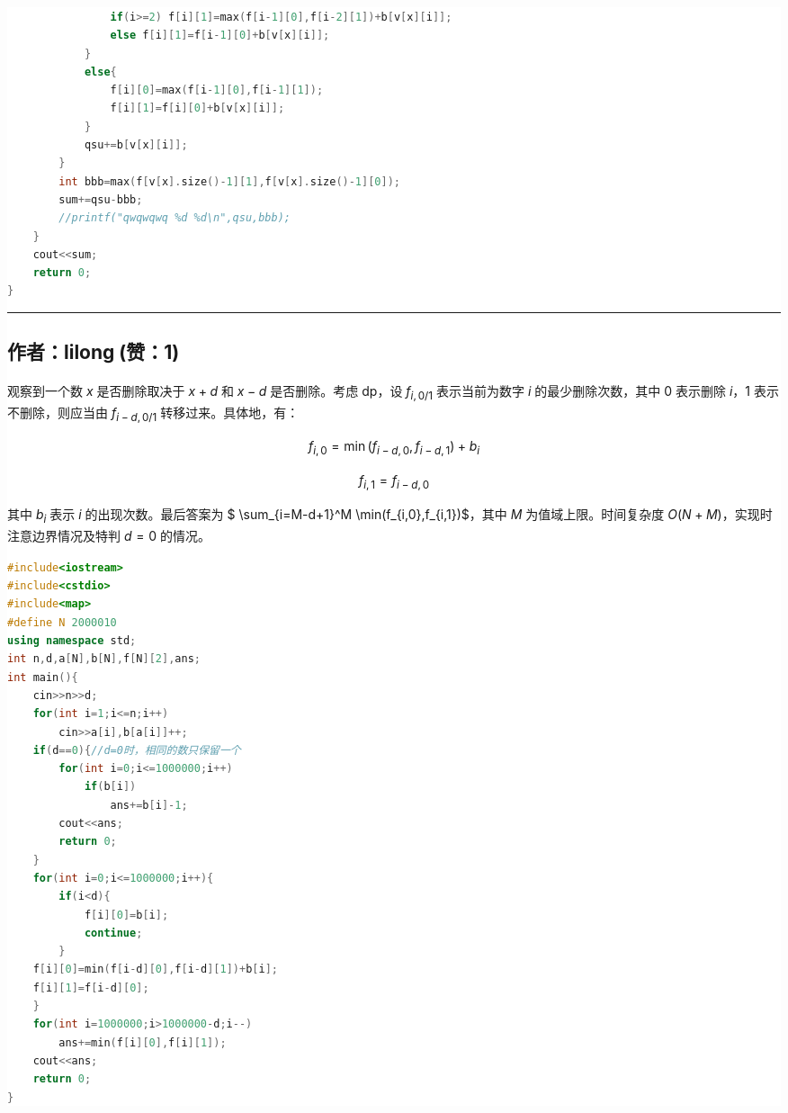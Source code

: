 ```cpp
				if(i>=2) f[i][1]=max(f[i-1][0],f[i-2][1])+b[v[x][i]];
				else f[i][1]=f[i-1][0]+b[v[x][i]];
			}
			else{
				f[i][0]=max(f[i-1][0],f[i-1][1]);
				f[i][1]=f[i][0]+b[v[x][i]];
			}
			qsu+=b[v[x][i]];
		}
		int bbb=max(f[v[x].size()-1][1],f[v[x].size()-1][0]);
		sum+=qsu-bbb;
		//printf("qwqwqwq %d %d\n",qsu,bbb);
	}
	cout<<sum;
	return 0;
}
```

---

## 作者：lilong (赞：1)

观察到一个数 $x$ 是否删除取决于 $x+d$ 和 $x-d$ 是否删除。考虑 dp，设 $f_{i,0/1}$ 表示当前为数字 $i$ 的最少删除次数，其中 $0$ 表示删除 $i$，$1$ 表示不删除，则应当由 $f_{i-d,0/1}$ 转移过来。具体地，有：

$$f_{i,0}=\min(f_{i-d,0},f_{i-d,1})+b_i$$

$$f_{i,1}=f_{i-d,0}$$

其中 $b_i$ 表示 $i$ 的出现次数。最后答案为 $ \sum_{i=M-d+1}^M \min(f_{i,0},f_{i,1})$，其中 $M$ 为值域上限。时间复杂度 $O(N+M)$，实现时注意边界情况及特判 $d=0$ 的情况。


```cpp
#include<iostream>
#include<cstdio>
#include<map>
#define N 2000010
using namespace std;
int n,d,a[N],b[N],f[N][2],ans;
int main(){
	cin>>n>>d;
	for(int i=1;i<=n;i++)
		cin>>a[i],b[a[i]]++;
	if(d==0){//d=0时，相同的数只保留一个
		for(int i=0;i<=1000000;i++)
			if(b[i])
				ans+=b[i]-1;
		cout<<ans;
		return 0;
	}
	for(int i=0;i<=1000000;i++){
		if(i<d){
			f[i][0]=b[i];
			continue;
		}
    f[i][0]=min(f[i-d][0],f[i-d][1])+b[i];
    f[i][1]=f[i-d][0];
	}
	for(int i=1000000;i>1000000-d;i--)
		ans+=min(f[i][0],f[i][1]);
	cout<<ans;
	return 0;
}
```


[problemUrl]: https://atcoder.jp/contests/abc403/tasks/abc403_d
